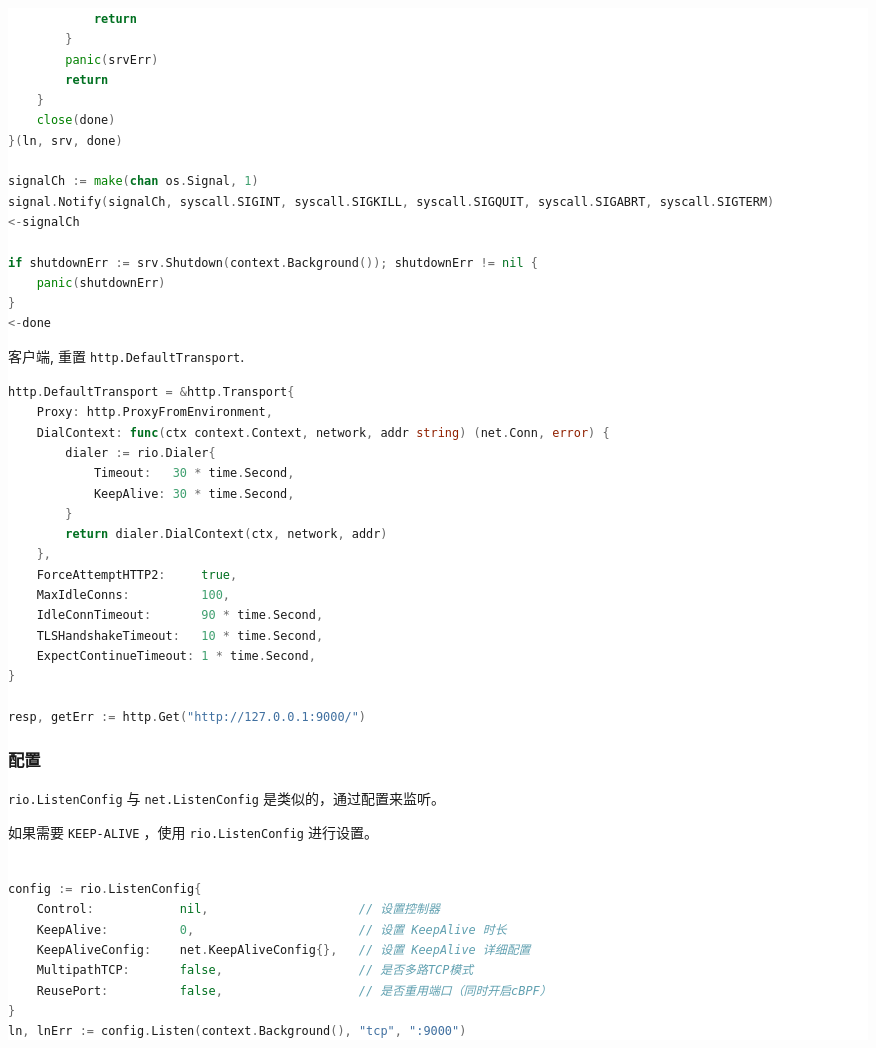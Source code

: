 ```go
            return
        }
        panic(srvErr)
        return
    }
	close(done)
}(ln, srv, done)

signalCh := make(chan os.Signal, 1)
signal.Notify(signalCh, syscall.SIGINT, syscall.SIGKILL, syscall.SIGQUIT, syscall.SIGABRT, syscall.SIGTERM)
<-signalCh

if shutdownErr := srv.Shutdown(context.Background()); shutdownErr != nil {
    panic(shutdownErr)
}
<-done
```

客户端, 重置 `http.DefaultTransport`.
```go
http.DefaultTransport = &http.Transport{
    Proxy: http.ProxyFromEnvironment,
    DialContext: func(ctx context.Context, network, addr string) (net.Conn, error) {
        dialer := rio.Dialer{
            Timeout:   30 * time.Second,
            KeepAlive: 30 * time.Second,
        }
        return dialer.DialContext(ctx, network, addr)
    },
    ForceAttemptHTTP2:     true,
    MaxIdleConns:          100,
    IdleConnTimeout:       90 * time.Second,
    TLSHandshakeTimeout:   10 * time.Second,
    ExpectContinueTimeout: 1 * time.Second,
}

resp, getErr := http.Get("http://127.0.0.1:9000/")
```

### 配置

`rio.ListenConfig` 与 `net.ListenConfig` 是类似的，通过配置来监听。

如果需要 `KEEP-ALIVE` ，使用 `rio.ListenConfig` 进行设置。
```go

config := rio.ListenConfig{
    Control:            nil,                     // 设置控制器
    KeepAlive:          0,                       // 设置 KeepAlive 时长
    KeepAliveConfig:    net.KeepAliveConfig{},   // 设置 KeepAlive 详细配置
    MultipathTCP:       false,                   // 是否多路TCP模式
    ReusePort:          false,                   // 是否重用端口（同时开启cBPF）
}
ln, lnErr := config.Listen(context.Background(), "tcp", ":9000")
```
